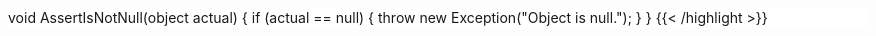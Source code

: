void AssertIsNotNull(object actual)
{
    if (actual == null)
    {
        throw new Exception("Object is null.");
    }
}
{{< /highlight >}}
